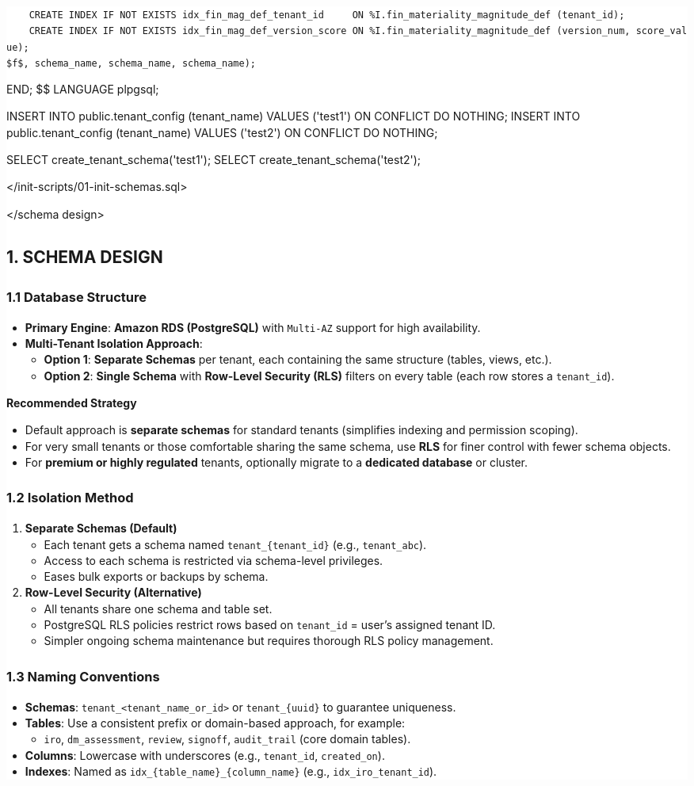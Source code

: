         CREATE INDEX IF NOT EXISTS idx_fin_mag_def_tenant_id     ON %I.fin_materiality_magnitude_def (tenant_id);
        CREATE INDEX IF NOT EXISTS idx_fin_mag_def_version_score ON %I.fin_materiality_magnitude_def (version_num, score_value);
    $f$, schema_name, schema_name, schema_name);

END;
$$ LANGUAGE plpgsql;

INSERT INTO public.tenant_config (tenant_name) VALUES ('test1') ON CONFLICT DO NOTHING;
INSERT INTO public.tenant_config (tenant_name) VALUES ('test2') ON CONFLICT DO NOTHING;

SELECT create_tenant_schema('test1');
SELECT create_tenant_schema('test2');

</init-scripts/01-init-schemas.sql>


</schema design>
## 1. SCHEMA DESIGN
### 1.1 Database Structure
- **Primary Engine**: **Amazon RDS (PostgreSQL)** with `Multi-AZ` support for high availability.  
- **Multi-Tenant Isolation Approach**:  
  - **Option 1**: **Separate Schemas** per tenant, each containing the same structure (tables, views, etc.).  
  - **Option 2**: **Single Schema** with **Row-Level Security (RLS)** filters on every table (each row stores a `tenant_id`).  

**Recommended Strategy**  
- Default approach is **separate schemas** for standard tenants (simplifies indexing and permission scoping).  
- For very small tenants or those comfortable sharing the same schema, use **RLS** for finer control with fewer schema objects.  
- For **premium or highly regulated** tenants, optionally migrate to a **dedicated database** or cluster.

### 1.2 Isolation Method
1. **Separate Schemas (Default)**  
   - Each tenant gets a schema named `tenant_{tenant_id}` (e.g., `tenant_abc`).  
   - Access to each schema is restricted via schema-level privileges.  
   - Eases bulk exports or backups by schema.  
2. **Row-Level Security (Alternative)**  
   - All tenants share one schema and table set.  
   - PostgreSQL RLS policies restrict rows based on `tenant_id` = user’s assigned tenant ID.  
   - Simpler ongoing schema maintenance but requires thorough RLS policy management.

### 1.3 Naming Conventions
- **Schemas**: `tenant_<tenant_name_or_id>` or `tenant_{uuid}` to guarantee uniqueness.  
- **Tables**: Use a consistent prefix or domain-based approach, for example:  
  - `iro`, `dm_assessment`, `review`, `signoff`, `audit_trail` (core domain tables).  
- **Columns**: Lowercase with underscores (e.g., `tenant_id`, `created_on`).  
- **Indexes**: Named as `idx_{table_name}_{column_name}` (e.g., `idx_iro_tenant_id`).
